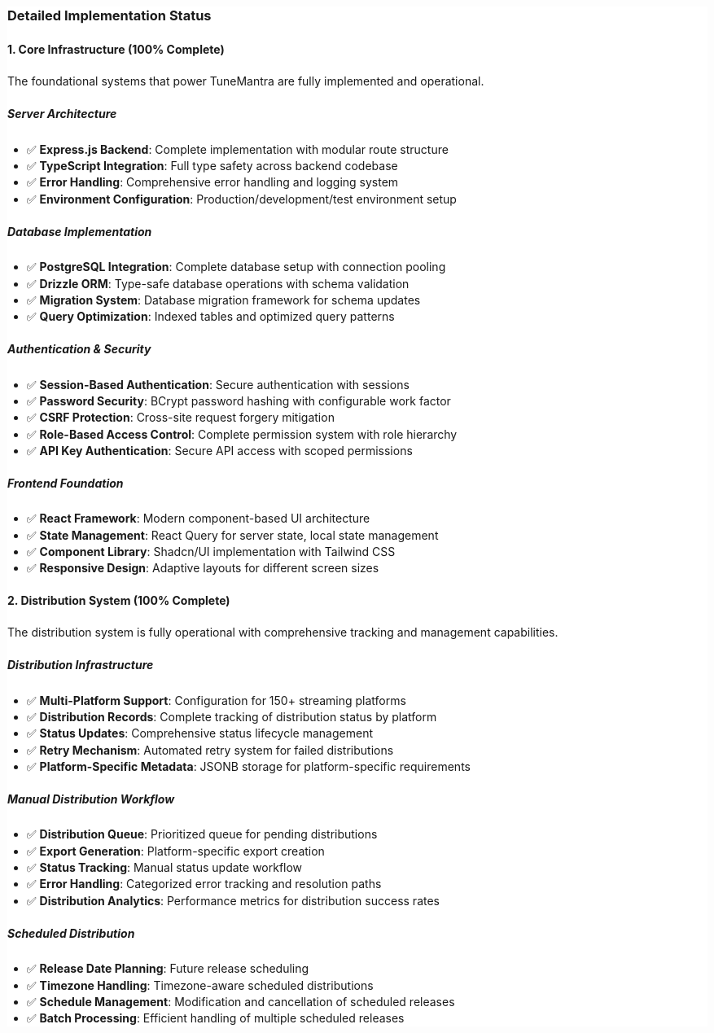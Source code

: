 ### Detailed Implementation Status

#### 1. Core Infrastructure (100% Complete)

The foundational systems that power TuneMantra are fully implemented and operational.

##### Server Architecture
- ✅ **Express.js Backend**: Complete implementation with modular route structure
- ✅ **TypeScript Integration**: Full type safety across backend codebase
- ✅ **Error Handling**: Comprehensive error handling and logging system
- ✅ **Environment Configuration**: Production/development/test environment setup

##### Database Implementation
- ✅ **PostgreSQL Integration**: Complete database setup with connection pooling
- ✅ **Drizzle ORM**: Type-safe database operations with schema validation
- ✅ **Migration System**: Database migration framework for schema updates
- ✅ **Query Optimization**: Indexed tables and optimized query patterns

##### Authentication & Security
- ✅ **Session-Based Authentication**: Secure authentication with sessions
- ✅ **Password Security**: BCrypt password hashing with configurable work factor
- ✅ **CSRF Protection**: Cross-site request forgery mitigation
- ✅ **Role-Based Access Control**: Complete permission system with role hierarchy
- ✅ **API Key Authentication**: Secure API access with scoped permissions

##### Frontend Foundation
- ✅ **React Framework**: Modern component-based UI architecture
- ✅ **State Management**: React Query for server state, local state management
- ✅ **Component Library**: Shadcn/UI implementation with Tailwind CSS
- ✅ **Responsive Design**: Adaptive layouts for different screen sizes

#### 2. Distribution System (100% Complete)

The distribution system is fully operational with comprehensive tracking and management capabilities.

##### Distribution Infrastructure
- ✅ **Multi-Platform Support**: Configuration for 150+ streaming platforms
- ✅ **Distribution Records**: Complete tracking of distribution status by platform
- ✅ **Status Updates**: Comprehensive status lifecycle management
- ✅ **Retry Mechanism**: Automated retry system for failed distributions
- ✅ **Platform-Specific Metadata**: JSONB storage for platform-specific requirements

##### Manual Distribution Workflow
- ✅ **Distribution Queue**: Prioritized queue for pending distributions
- ✅ **Export Generation**: Platform-specific export creation
- ✅ **Status Tracking**: Manual status update workflow
- ✅ **Error Handling**: Categorized error tracking and resolution paths
- ✅ **Distribution Analytics**: Performance metrics for distribution success rates

##### Scheduled Distribution
- ✅ **Release Date Planning**: Future release scheduling
- ✅ **Timezone Handling**: Timezone-aware scheduled distributions
- ✅ **Schedule Management**: Modification and cancellation of scheduled releases
- ✅ **Batch Processing**: Efficient handling of multiple scheduled releases
